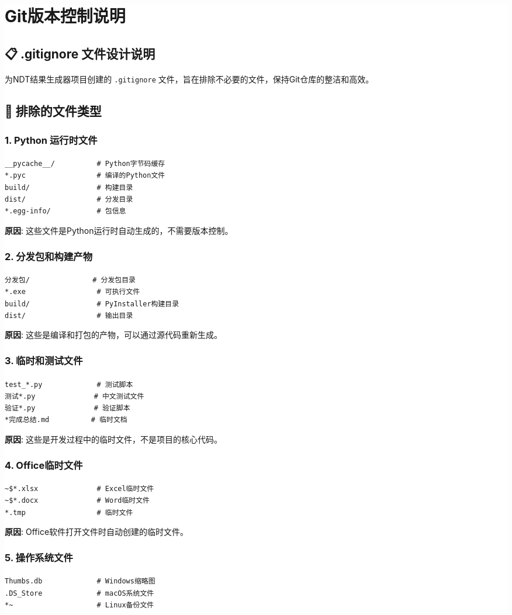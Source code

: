 # Git版本控制说明

## 📋 .gitignore 文件设计说明

为NDT结果生成器项目创建的 `.gitignore` 文件，旨在排除不必要的文件，保持Git仓库的整洁和高效。

## 🚫 **排除的文件类型**

### **1. Python 运行时文件**
```
__pycache__/          # Python字节码缓存
*.pyc                 # 编译的Python文件
build/                # 构建目录
dist/                 # 分发目录
*.egg-info/           # 包信息
```

**原因**: 这些文件是Python运行时自动生成的，不需要版本控制。

### **2. 分发包和构建产物**
```
分发包/               # 分发包目录
*.exe                 # 可执行文件
build/                # PyInstaller构建目录
dist/                 # 输出目录
```

**原因**: 这些是编译和打包的产物，可以通过源代码重新生成。

### **3. 临时和测试文件**
```
test_*.py             # 测试脚本
测试*.py              # 中文测试文件
验证*.py              # 验证脚本
*完成总结.md          # 临时文档
```

**原因**: 这些是开发过程中的临时文件，不是项目的核心代码。

### **4. Office临时文件**
```
~$*.xlsx              # Excel临时文件
~$*.docx              # Word临时文件
*.tmp                 # 临时文件
```

**原因**: Office软件打开文件时自动创建的临时文件。

### **5. 操作系统文件**
```
Thumbs.db             # Windows缩略图
.DS_Store             # macOS系统文件
*~                    # Linux备份文件
```
